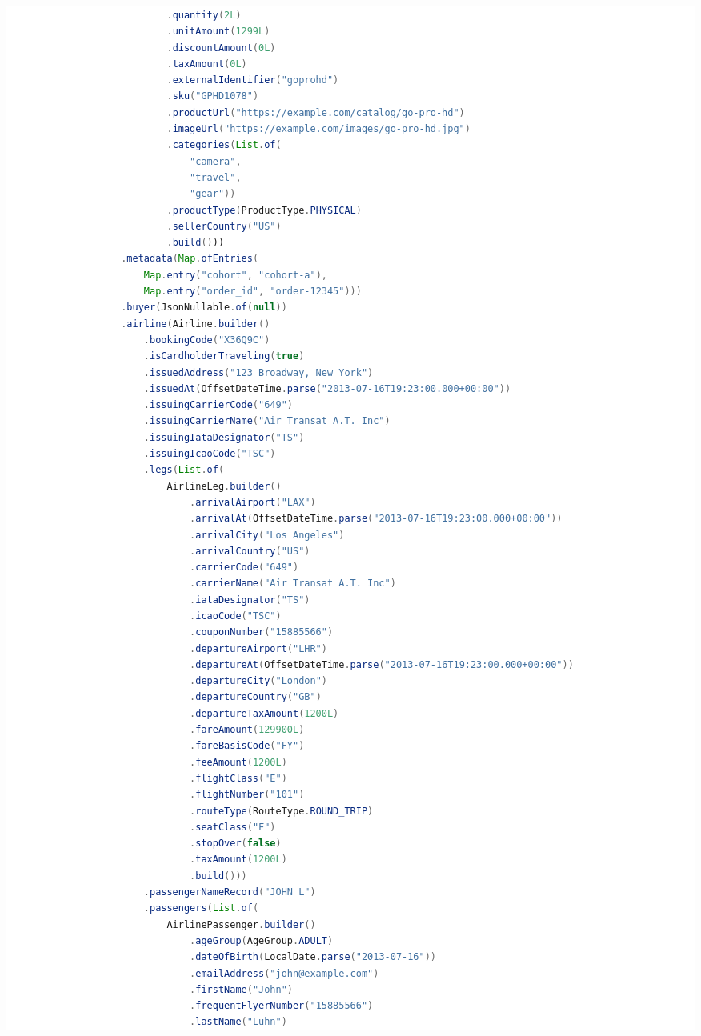 ```java
                            .quantity(2L)
                            .unitAmount(1299L)
                            .discountAmount(0L)
                            .taxAmount(0L)
                            .externalIdentifier("goprohd")
                            .sku("GPHD1078")
                            .productUrl("https://example.com/catalog/go-pro-hd")
                            .imageUrl("https://example.com/images/go-pro-hd.jpg")
                            .categories(List.of(
                                "camera",
                                "travel",
                                "gear"))
                            .productType(ProductType.PHYSICAL)
                            .sellerCountry("US")
                            .build()))
                    .metadata(Map.ofEntries(
                        Map.entry("cohort", "cohort-a"),
                        Map.entry("order_id", "order-12345")))
                    .buyer(JsonNullable.of(null))
                    .airline(Airline.builder()
                        .bookingCode("X36Q9C")
                        .isCardholderTraveling(true)
                        .issuedAddress("123 Broadway, New York")
                        .issuedAt(OffsetDateTime.parse("2013-07-16T19:23:00.000+00:00"))
                        .issuingCarrierCode("649")
                        .issuingCarrierName("Air Transat A.T. Inc")
                        .issuingIataDesignator("TS")
                        .issuingIcaoCode("TSC")
                        .legs(List.of(
                            AirlineLeg.builder()
                                .arrivalAirport("LAX")
                                .arrivalAt(OffsetDateTime.parse("2013-07-16T19:23:00.000+00:00"))
                                .arrivalCity("Los Angeles")
                                .arrivalCountry("US")
                                .carrierCode("649")
                                .carrierName("Air Transat A.T. Inc")
                                .iataDesignator("TS")
                                .icaoCode("TSC")
                                .couponNumber("15885566")
                                .departureAirport("LHR")
                                .departureAt(OffsetDateTime.parse("2013-07-16T19:23:00.000+00:00"))
                                .departureCity("London")
                                .departureCountry("GB")
                                .departureTaxAmount(1200L)
                                .fareAmount(129900L)
                                .fareBasisCode("FY")
                                .feeAmount(1200L)
                                .flightClass("E")
                                .flightNumber("101")
                                .routeType(RouteType.ROUND_TRIP)
                                .seatClass("F")
                                .stopOver(false)
                                .taxAmount(1200L)
                                .build()))
                        .passengerNameRecord("JOHN L")
                        .passengers(List.of(
                            AirlinePassenger.builder()
                                .ageGroup(AgeGroup.ADULT)
                                .dateOfBirth(LocalDate.parse("2013-07-16"))
                                .emailAddress("john@example.com")
                                .firstName("John")
                                .frequentFlyerNumber("15885566")
                                .lastName("Luhn")
```